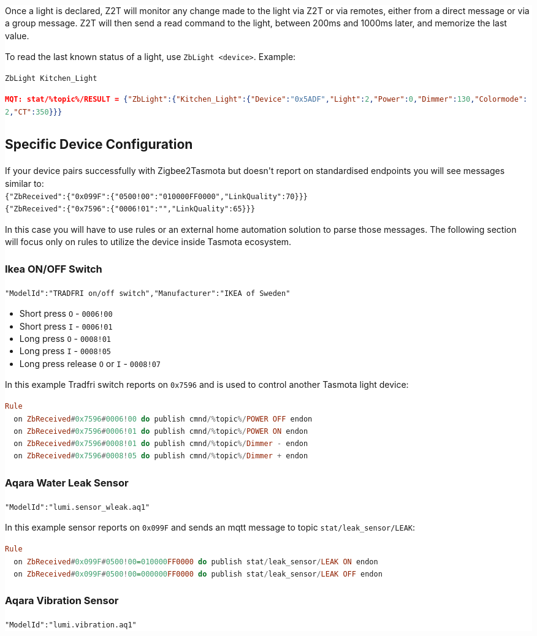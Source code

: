 Once a light is declared, Z2T will monitor any change made to the light via Z2T or via remotes, either from a direct message or via a group message. Z2T will then send a read command to the light, between 200ms and 1000ms later, and memorize the last value.

To read the last known status of a light, use `ZbLight <device>`. Example:

`ZbLight Kitchen_Light`

```json
MQT: stat/%topic%/RESULT = {"ZbLight":{"Kitchen_Light":{"Device":"0x5ADF","Light":2,"Power":0,"Dimmer":130,"Colormode":2,"CT":350}}}
```

## Specific Device Configuration

If your device pairs successfully with Zigbee2Tasmota but doesn't report on standardised endpoints you will see messages similar to:   
`{"ZbReceived":{"0x099F":{"0500!00":"010000FF0000","LinkQuality":70}}}`   
`{"ZbReceived":{"0x7596":{"0006!01":"","LinkQuality":65}}}`

In this case you will have to use rules or an external home automation solution to parse those messages. The following section will focus only on rules to utilize the device inside Tasmota ecosystem.

### Ikea ON/OFF Switch
`"ModelId":"TRADFRI on/off switch","Manufacturer":"IKEA of Sweden"`

- Short press `O` - `0006!00`
- Short press `I` - `0006!01`
- Long press `O` - `0008!01`
- Long press `I` - `0008!05`
- Long press release `O` or `I` - `0008!07`

In this example Tradfri switch reports on `0x7596` and is used to control another Tasmota light device:

```haskell
Rule
  on ZbReceived#0x7596#0006!00 do publish cmnd/%topic%/POWER OFF endon 
  on ZbReceived#0x7596#0006!01 do publish cmnd/%topic%/POWER ON endon 
  on ZbReceived#0x7596#0008!01 do publish cmnd/%topic%/Dimmer - endon 
  on ZbReceived#0x7596#0008!05 do publish cmnd/%topic%/Dimmer + endon
```

### Aqara Water Leak Sensor
`"ModelId":"lumi.sensor_wleak.aq1"`

In this example sensor reports on `0x099F` and sends an mqtt message to topic `stat/leak_sensor/LEAK`:

```haskell
Rule
  on ZbReceived#0x099F#0500!00=010000FF0000 do publish stat/leak_sensor/LEAK ON endon 
  on ZbReceived#0x099F#0500!00=000000FF0000 do publish stat/leak_sensor/LEAK OFF endon 
```

### Aqara Vibration Sensor
`"ModelId":"lumi.vibration.aq1"`
